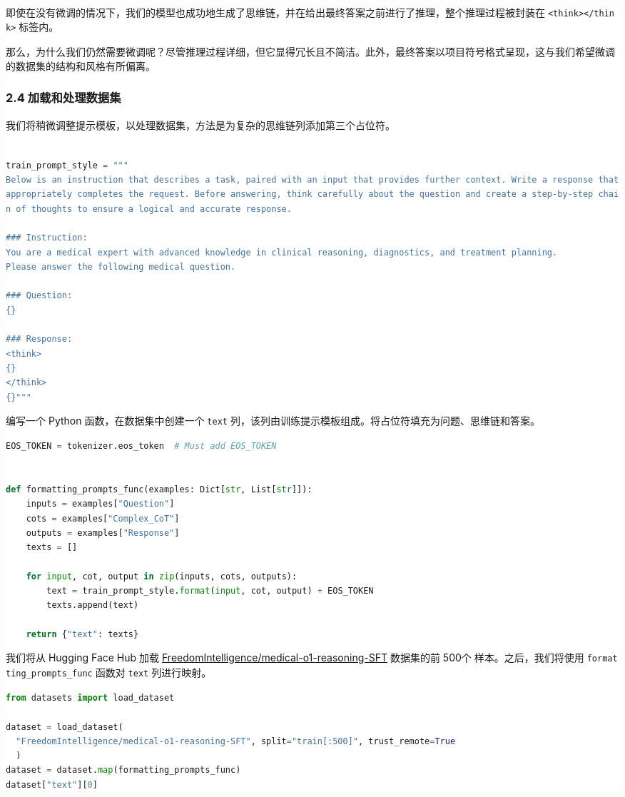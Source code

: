 即使在没有微调的情况下，我们的模型也成功地生成了思维链，并在给出最终答案之前进行了推理，整个推理过程被封装在 `<think></think>` 标签内。

那么，为什么我们仍然需要微调呢？尽管推理过程详细，但它显得冗长且不简洁。此外，最终答案以项目符号格式呈现，这与我们希望微调的数据集的结构和风格有所偏离。

### 2.4 加载和处理数据集

我们将稍微调整提示模板，以处理数据集，方法是为复杂的思维链列添加第三个占位符。

```python linenums="1"

train_prompt_style = """
Below is an instruction that describes a task, paired with an input that provides further context. Write a response that appropriately completes the request. Before answering, think carefully about the question and create a step-by-step chain of thoughts to ensure a logical and accurate response.

### Instruction:
You are a medical expert with advanced knowledge in clinical reasoning, diagnostics, and treatment planning. 
Please answer the following medical question. 

### Question:
{}

### Response:
<think>
{}
</think>
{}"""
```

编写一个 Python 函数，在数据集中创建一个 `text` 列，该列由训练提示模板组成。将占位符填充为问题、思维链和答案。

```python linenums="1"
EOS_TOKEN = tokenizer.eos_token  # Must add EOS_TOKEN


def formatting_prompts_func(examples: Dict[str, List[str]]):
    inputs = examples["Question"]
    cots = examples["Complex_CoT"]
    outputs = examples["Response"]
    texts = []

    for input, cot, output in zip(inputs, cots, outputs):
        text = train_prompt_style.format(input, cot, output) + EOS_TOKEN
        texts.append(text)
    
    return {"text": texts}
```

我们将从 Hugging Face Hub 加载 [FreedomIntelligence/medical-o1-reasoning-SFT](https://huggingface.co/datasets/FreedomIntelligence/medical-o1-reasoning-SFT?row=46) 数据集的前 500个 样本。之后，我们将使用 `formatting_prompts_func` 函数对 `text` 列进行映射。

```python linenums="1"
from datasets import load_dataset

dataset = load_dataset(
  "FreedomIntelligence/medical-o1-reasoning-SFT", split="train[:500]", trust_remote=True
  )
dataset = dataset.map(formatting_prompts_func)
dataset["text"][0]
```
